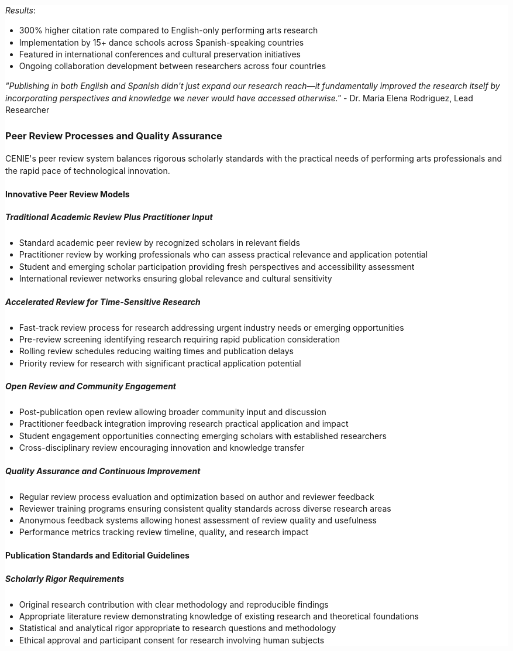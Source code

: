 *Results*:

- 300% higher citation rate compared to English-only performing arts research
- Implementation by 15+ dance schools across Spanish-speaking countries
- Featured in international conferences and cultural preservation initiatives
- Ongoing collaboration development between researchers across four countries

*"Publishing in both English and Spanish didn't just expand our research reach—it fundamentally improved the research itself by incorporating perspectives and knowledge we never would have accessed otherwise."* - Dr. Maria Elena Rodriguez, Lead Researcher

### Peer Review Processes and Quality Assurance

CENIE's peer review system balances rigorous scholarly standards with the practical needs of performing arts professionals and the rapid pace of technological innovation.

#### **Innovative Peer Review Models**

##### **Traditional Academic Review Plus Practitioner Input**

- Standard academic peer review by recognized scholars in relevant fields
- Practitioner review by working professionals who can assess practical relevance and application potential
- Student and emerging scholar participation providing fresh perspectives and accessibility assessment
- International reviewer networks ensuring global relevance and cultural sensitivity

##### **Accelerated Review for Time-Sensitive Research**

- Fast-track review process for research addressing urgent industry needs or emerging opportunities
- Pre-review screening identifying research requiring rapid publication consideration
- Rolling review schedules reducing waiting times and publication delays
- Priority review for research with significant practical application potential

##### **Open Review and Community Engagement**

- Post-publication open review allowing broader community input and discussion
- Practitioner feedback integration improving research practical application and impact
- Student engagement opportunities connecting emerging scholars with established researchers
- Cross-disciplinary review encouraging innovation and knowledge transfer

##### **Quality Assurance and Continuous Improvement**

- Regular review process evaluation and optimization based on author and reviewer feedback
- Reviewer training programs ensuring consistent quality standards across diverse research areas
- Anonymous feedback systems allowing honest assessment of review quality and usefulness
- Performance metrics tracking review timeline, quality, and research impact

#### **Publication Standards and Editorial Guidelines**

##### **Scholarly Rigor Requirements**

- Original research contribution with clear methodology and reproducible findings
- Appropriate literature review demonstrating knowledge of existing research and theoretical foundations
- Statistical and analytical rigor appropriate to research questions and methodology
- Ethical approval and participant consent for research involving human subjects
